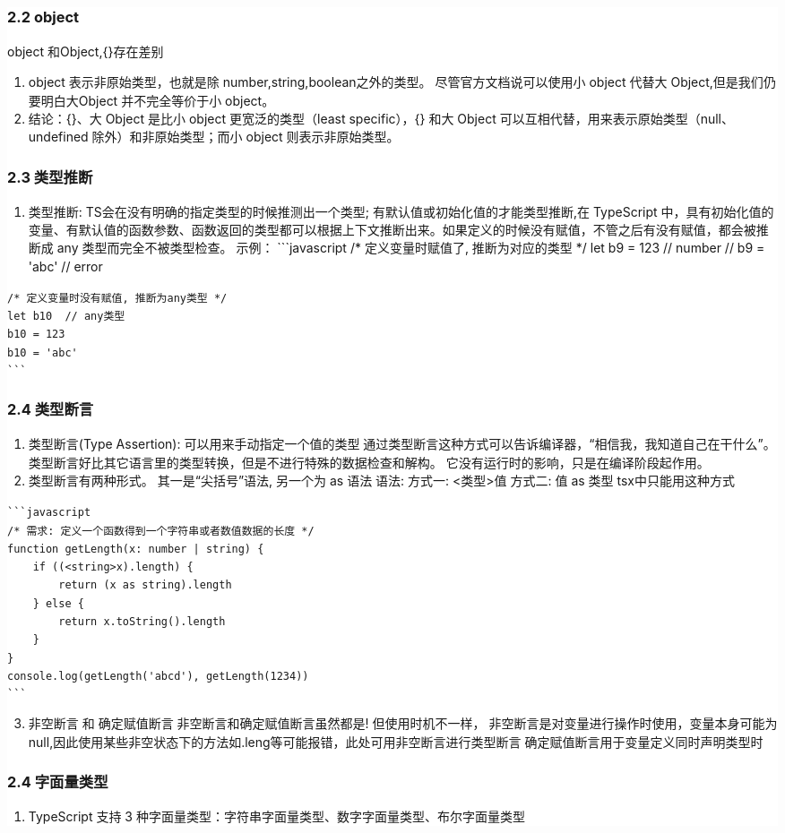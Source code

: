 ### 2.2 object
  object 和Object,{}存在差别  
  1. object 表示非原始类型，也就是除 number,string,boolean之外的类型。
  尽管官方文档说可以使用小 object 代替大 Object,但是我们仍要明白大Object 并不完全等价于小 object。 
  2. 结论：{}、大 Object 是比小 object 更宽泛的类型（least specific），{} 和大 Object 可以互相代替，用来表示原始类型（null、undefined 除外）和非原始类型；而小 object 则表示非原始类型。

### 2.3 类型推断
  1. 类型推断: TS会在没有明确的指定类型的时候推测出一个类型;
    有默认值或初始化值的才能类型推断,在 TypeScript 中，具有初始化值的变量、有默认值的函数参数、函数返回的类型都可以根据上下文推断出来。如果定义的时候没有赋值，不管之后有没有赋值，都会被推断成 any 类型而完全不被类型检查。
    示例：
    ```javascript
    /* 定义变量时赋值了, 推断为对应的类型 */
    let b9 = 123 // number
    // b9 = 'abc' // error

    /* 定义变量时没有赋值, 推断为any类型 */
    let b10  // any类型
    b10 = 123
    b10 = 'abc'
    ```
 

### 2.4 类型断言
   1. 类型断言(Type Assertion): 可以用来手动指定一个值的类型
    通过类型断言这种方式可以告诉编译器，“相信我，我知道自己在干什么”。 类型断言好比其它语言里的类型转换，但是不进行特殊的数据检查和解构。 它没有运行时的影响，只是在编译阶段起作用。 
  2. 类型断言有两种形式。 其一是“尖括号”语法, 另一个为 as 语法
    语法:
        方式一: <类型>值
        方式二: 值 as 类型  tsx中只能用这种方式

    ```javascript
    /* 需求: 定义一个函数得到一个字符串或者数值数据的长度 */
    function getLength(x: number | string) {
        if ((<string>x).length) {
            return (x as string).length
        } else {
            return x.toString().length
        }
    }
    console.log(getLength('abcd'), getLength(1234))
    ```
  3. 非空断言 和 确定赋值断言
    非空断言和确定赋值断言虽然都是!
    但使用时机不一样，
    非空断言是对变量进行操作时使用，变量本身可能为null,因此使用某些非空状态下的方法如.leng等可能报错，此处可用非空断言进行类型断言
    确定赋值断言用于变量定义同时声明类型时


### 2.4 字面量类型
  1. TypeScript 支持 3 种字面量类型：字符串字面量类型、数字字面量类型、布尔字面量类型
